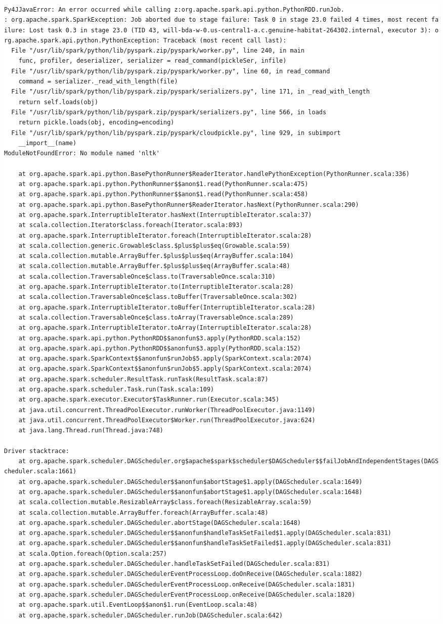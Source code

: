 
    Py4JJavaError: An error occurred while calling z:org.apache.spark.api.python.PythonRDD.runJob.
    : org.apache.spark.SparkException: Job aborted due to stage failure: Task 0 in stage 23.0 failed 4 times, most recent failure: Lost task 0.3 in stage 23.0 (TID 43, will-bda-w-0.us-central1-a.c.genuine-habitat-264302.internal, executor 3): org.apache.spark.api.python.PythonException: Traceback (most recent call last):
      File "/usr/lib/spark/python/lib/pyspark.zip/pyspark/worker.py", line 240, in main
        func, profiler, deserializer, serializer = read_command(pickleSer, infile)
      File "/usr/lib/spark/python/lib/pyspark.zip/pyspark/worker.py", line 60, in read_command
        command = serializer._read_with_length(file)
      File "/usr/lib/spark/python/lib/pyspark.zip/pyspark/serializers.py", line 171, in _read_with_length
        return self.loads(obj)
      File "/usr/lib/spark/python/lib/pyspark.zip/pyspark/serializers.py", line 566, in loads
        return pickle.loads(obj, encoding=encoding)
      File "/usr/lib/spark/python/lib/pyspark.zip/pyspark/cloudpickle.py", line 929, in subimport
        __import__(name)
    ModuleNotFoundError: No module named 'nltk'
    
    	at org.apache.spark.api.python.BasePythonRunner$ReaderIterator.handlePythonException(PythonRunner.scala:336)
    	at org.apache.spark.api.python.PythonRunner$$anon$1.read(PythonRunner.scala:475)
    	at org.apache.spark.api.python.PythonRunner$$anon$1.read(PythonRunner.scala:458)
    	at org.apache.spark.api.python.BasePythonRunner$ReaderIterator.hasNext(PythonRunner.scala:290)
    	at org.apache.spark.InterruptibleIterator.hasNext(InterruptibleIterator.scala:37)
    	at scala.collection.Iterator$class.foreach(Iterator.scala:893)
    	at org.apache.spark.InterruptibleIterator.foreach(InterruptibleIterator.scala:28)
    	at scala.collection.generic.Growable$class.$plus$plus$eq(Growable.scala:59)
    	at scala.collection.mutable.ArrayBuffer.$plus$plus$eq(ArrayBuffer.scala:104)
    	at scala.collection.mutable.ArrayBuffer.$plus$plus$eq(ArrayBuffer.scala:48)
    	at scala.collection.TraversableOnce$class.to(TraversableOnce.scala:310)
    	at org.apache.spark.InterruptibleIterator.to(InterruptibleIterator.scala:28)
    	at scala.collection.TraversableOnce$class.toBuffer(TraversableOnce.scala:302)
    	at org.apache.spark.InterruptibleIterator.toBuffer(InterruptibleIterator.scala:28)
    	at scala.collection.TraversableOnce$class.toArray(TraversableOnce.scala:289)
    	at org.apache.spark.InterruptibleIterator.toArray(InterruptibleIterator.scala:28)
    	at org.apache.spark.api.python.PythonRDD$$anonfun$3.apply(PythonRDD.scala:152)
    	at org.apache.spark.api.python.PythonRDD$$anonfun$3.apply(PythonRDD.scala:152)
    	at org.apache.spark.SparkContext$$anonfun$runJob$5.apply(SparkContext.scala:2074)
    	at org.apache.spark.SparkContext$$anonfun$runJob$5.apply(SparkContext.scala:2074)
    	at org.apache.spark.scheduler.ResultTask.runTask(ResultTask.scala:87)
    	at org.apache.spark.scheduler.Task.run(Task.scala:109)
    	at org.apache.spark.executor.Executor$TaskRunner.run(Executor.scala:345)
    	at java.util.concurrent.ThreadPoolExecutor.runWorker(ThreadPoolExecutor.java:1149)
    	at java.util.concurrent.ThreadPoolExecutor$Worker.run(ThreadPoolExecutor.java:624)
    	at java.lang.Thread.run(Thread.java:748)
    
    Driver stacktrace:
    	at org.apache.spark.scheduler.DAGScheduler.org$apache$spark$scheduler$DAGScheduler$$failJobAndIndependentStages(DAGScheduler.scala:1661)
    	at org.apache.spark.scheduler.DAGScheduler$$anonfun$abortStage$1.apply(DAGScheduler.scala:1649)
    	at org.apache.spark.scheduler.DAGScheduler$$anonfun$abortStage$1.apply(DAGScheduler.scala:1648)
    	at scala.collection.mutable.ResizableArray$class.foreach(ResizableArray.scala:59)
    	at scala.collection.mutable.ArrayBuffer.foreach(ArrayBuffer.scala:48)
    	at org.apache.spark.scheduler.DAGScheduler.abortStage(DAGScheduler.scala:1648)
    	at org.apache.spark.scheduler.DAGScheduler$$anonfun$handleTaskSetFailed$1.apply(DAGScheduler.scala:831)
    	at org.apache.spark.scheduler.DAGScheduler$$anonfun$handleTaskSetFailed$1.apply(DAGScheduler.scala:831)
    	at scala.Option.foreach(Option.scala:257)
    	at org.apache.spark.scheduler.DAGScheduler.handleTaskSetFailed(DAGScheduler.scala:831)
    	at org.apache.spark.scheduler.DAGSchedulerEventProcessLoop.doOnReceive(DAGScheduler.scala:1882)
    	at org.apache.spark.scheduler.DAGSchedulerEventProcessLoop.onReceive(DAGScheduler.scala:1831)
    	at org.apache.spark.scheduler.DAGSchedulerEventProcessLoop.onReceive(DAGScheduler.scala:1820)
    	at org.apache.spark.util.EventLoop$$anon$1.run(EventLoop.scala:48)
    	at org.apache.spark.scheduler.DAGScheduler.runJob(DAGScheduler.scala:642)